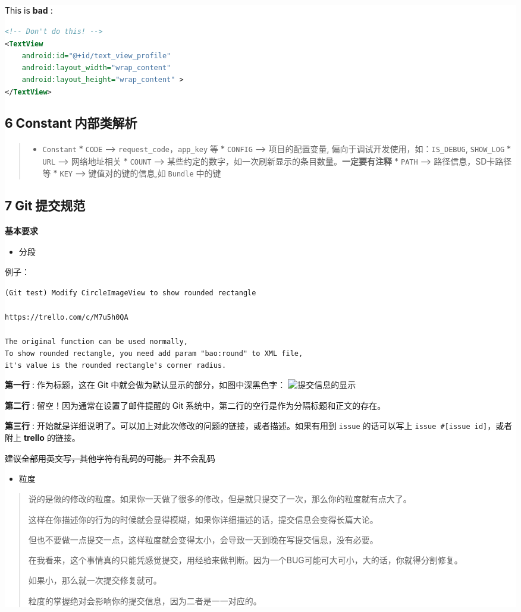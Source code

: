 This is __bad__ :

```xml
<!-- Don't do this! -->
<TextView
    android:id="@+id/text_view_profile"
    android:layout_width="wrap_content"
    android:layout_height="wrap_content" >
</TextView>
```


## 6 Constant 内部类解析

>*   `Constant` 
    *   `CODE`    --> `request_code`，`app_key` 等
    *   `CONFIG`  --> 项目的配置变量, 偏向于调试开发使用，如：`IS_DEBUG`, `SHOW_LOG`
    *   `URL`  --> 网络地址相关
    *   `COUNT`   --> 某些约定的数字，如一次刷新显示的条目数量。__一定要有注释__
    *   `PATH`    --> 路径信息，SD卡路径等
    *   `KEY`    --> 键值对的键的信息,如 `Bundle` 中的键
    

## 7 Git 提交规范

**基本要求**

- 分段

例子：

```
(Git test) Modify CircleImageView to show rounded rectangle

https://trello.com/c/M7u5h0QA

The original function can be used normally,
To show rounded rectangle, you need add param "bao:round" to XML file,
it's value is the rounded rectangle's corner radius.
```

**第一行**
:   作为标题，这在 Git 中就会做为默认显示的部分，如图中深黑色字：
    ![提交信息的显示](http://t1.qpic.cn/mblogpic/2da122c89f961ea51a7a/2000.jpg)

**第二行**
:   留空！因为通常在设置了邮件提醒的 Git 系统中，第二行的空行是作为分隔标题和正文的存在。

**第三行**
:   开始就是详细说明了。可以加上对此次修改的问题的链接，或者描述。如果有用到 `issue` 的话可以写上 `issue #[issue id]`，或者附上 __trello__ 的链接。

~~建议全部用英文写，其他字符有乱码的可能。~~ 并不会乱码

- 粒度

>说的是做的修改的粒度。如果你一天做了很多的修改，但是就只提交了一次，那么你的粒度就有点大了。
>
>这样在你描述你的行为的时候就会显得模糊，如果你详细描述的话，提交信息会变得长篇大论。
>
>但也不要做一点提交一点，这样粒度就会变得太小，会导致一天到晚在写提交信息，没有必要。
>
>在我看来，这个事情真的只能凭感觉提交，用经验来做判断。因为一个BUG可能可大可小，大的话，你就得分割修复。
>
>如果小，那么就一次提交修复就可。
>
>粒度的掌握绝对会影响你的提交信息，因为二者是一一对应的。
